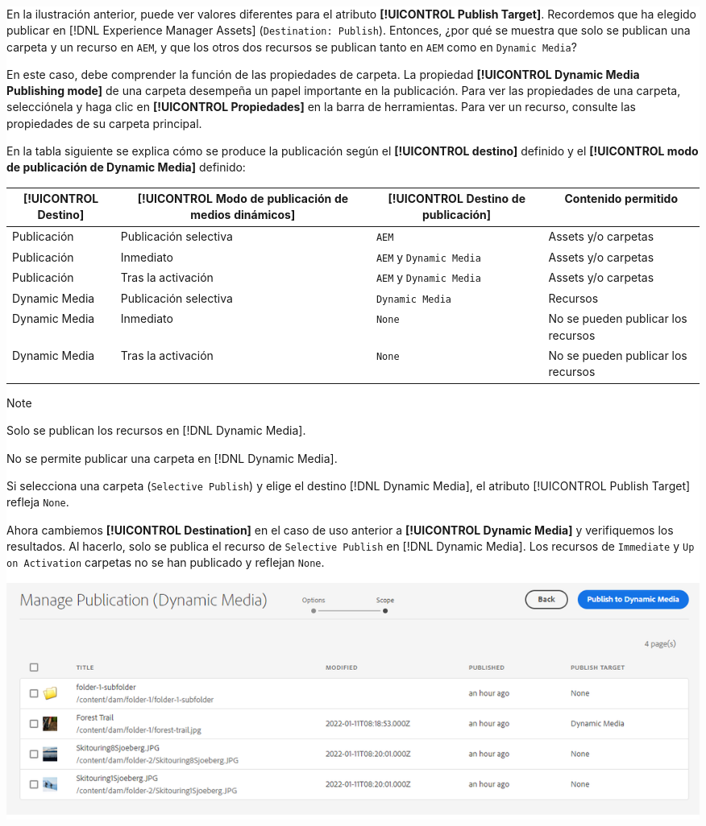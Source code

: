 En la ilustración anterior, puede ver valores diferentes para el atributo **[!UICONTROL Publish Target]**. Recordemos que ha elegido publicar en [!DNL Experience Manager Assets] (`Destination: Publish`). Entonces, ¿por qué se muestra que solo se publican una carpeta y un recurso en `AEM`, y que los otros dos recursos se publican tanto en `AEM` como en `Dynamic Media`?

En este caso, debe comprender la función de las propiedades de carpeta. La propiedad **[!UICONTROL Dynamic Media Publishing mode]** de una carpeta desempeña un papel importante en la publicación. Para ver las propiedades de una carpeta, selecciónela y haga clic en **[!UICONTROL Propiedades]** en la barra de herramientas. Para ver un recurso, consulte las propiedades de su carpeta principal.

En la tabla siguiente se explica cómo se produce la publicación según el **[!UICONTROL destino]** definido y el **[!UICONTROL modo de publicación de Dynamic Media]** definido:

| [!UICONTROL Destino] | [!UICONTROL Modo de publicación de medios dinámicos] | [!UICONTROL Destino de publicación] | Contenido permitido |
| --- | --- | --- | --- |
| Publicación | Publicación selectiva | `AEM` | Assets y/o carpetas |
| Publicación | Inmediato | `AEM` y `Dynamic Media` | Assets y/o carpetas |
| Publicación | Tras la activación | `AEM` y `Dynamic Media` | Assets y/o carpetas |
| Dynamic Media | Publicación selectiva | `Dynamic Media` | Recursos |
| Dynamic Media | Inmediato | `None` | No se pueden publicar los recursos |
| Dynamic Media | Tras la activación | `None` | No se pueden publicar los recursos |

>[!NOTE]
>
>Solo se publican los recursos en [!DNL Dynamic Media].
>
>No se permite publicar una carpeta en [!DNL Dynamic Media].
>
>Si selecciona una carpeta (`Selective Publish`) y elige el destino [!DNL Dynamic Media], el atributo [!UICONTROL Publish Target] refleja `None`.


Ahora cambiemos **[!UICONTROL Destination]** en el caso de uso anterior a **[!UICONTROL Dynamic Media]** y verifiquemos los resultados. Al hacerlo, solo se publica el recurso de `Selective Publish` en [!DNL Dynamic Media]. Los recursos de `Immediate` y `Upon Activation` carpetas no se han publicado y reflejan `None`.

![Publicar en Dynamic Media](assets/manage-publication-dynamic-media.png)
